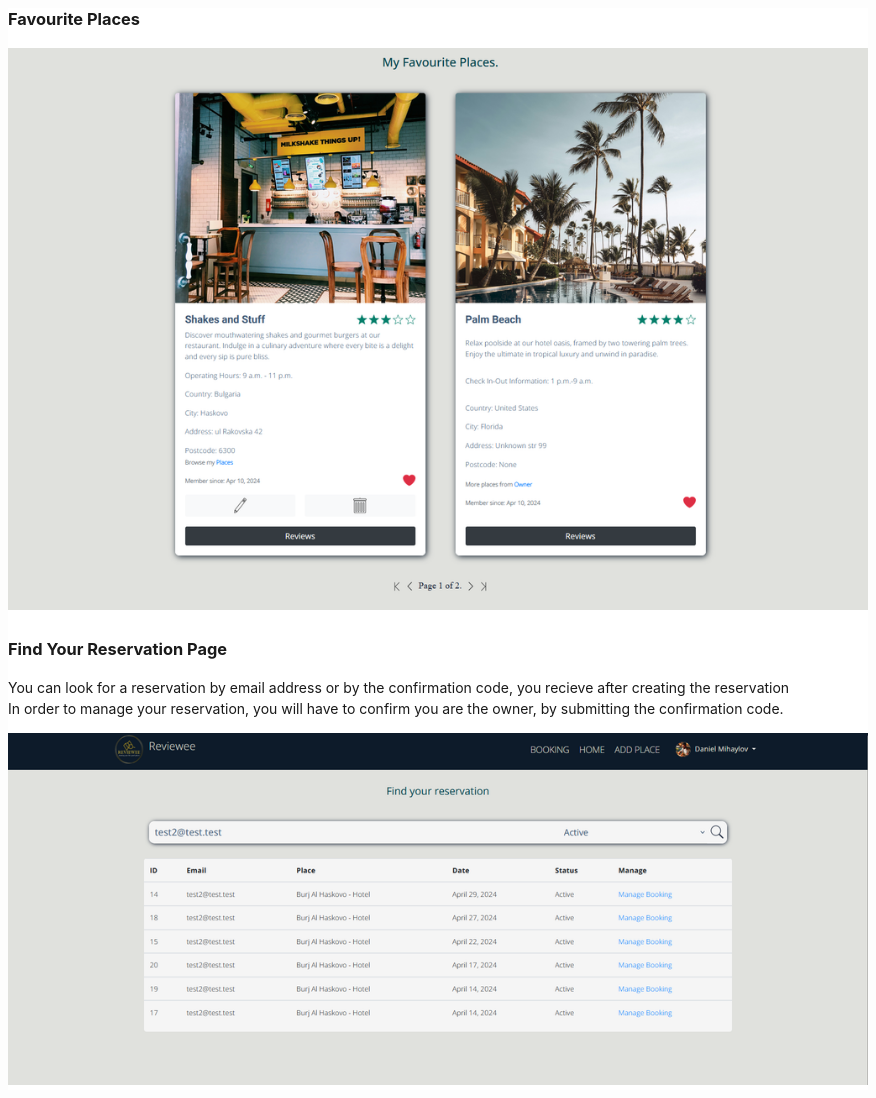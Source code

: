 ### Favourite Places  
![alt Favourite](https://github.com/Dan-Mihaylov/Reviewee/blob/main/screenshots/favourite_places_page.png)


### Find Your Reservation Page
You can look for a reservation by email address or by the confirmation code, you recieve after creating the reservation  
In order to manage your reservation, you will have to confirm you are the owner, by submitting the confirmation code.  

![alt Find Booking](https://github.com/Dan-Mihaylov/Reviewee/blob/main/screenshots/find_your_reservation_page.png)  
